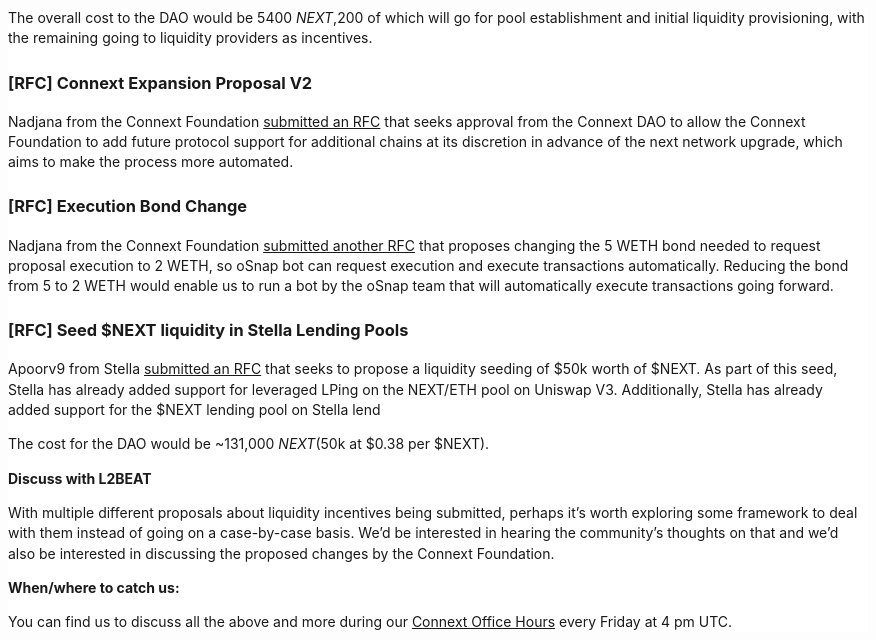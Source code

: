 The overall cost to the DAO would be 5400 $NEXT ,$200 of which will go for pool establishment and initial liquidity provisioning, with the remaining going to liquidity providers as incentives.

### **[RFC] Connext Expansion Proposal V2**

Nadjana from the Connext Foundation [submitted an RFC](https://forum.connext.network/t/rfc-connext-expansion-proposal-v2/1061) that seeks approval from the Connext DAO to allow the Connext Foundation to add future protocol support for additional chains at its discretion in advance of the next network upgrade, which aims to make the process more automated.

### **[RFC] Execution Bond Change**

Nadjana from the Connext Foundation [submitted another RFC](https://forum.connext.network/t/rfc-execution-bond-change/1077/3) that proposes changing the 5 WETH bond needed to request proposal execution to 2 WETH, so oSnap bot can request execution and execute transactions automatically. Reducing the bond from 5 to 2 WETH would enable us to run a bot by the oSnap team that will automatically execute transactions going forward.

### **[RFC] Seed $NEXT liquidity in Stella Lending Pools**

Apoorv9 from Stella [submitted an RFC](https://forum.connext.network/t/propopsal-to-seed-next-liquidity-in-stella-lending-pools/1070) that seeks to propose a liquidity seeding of $50k worth of $NEXT. As part of this seed, Stella has already added support for leveraged LPing on the NEXT/ETH pool on Uniswap V3. Additionally, Stella has already added support for the $NEXT lending pool on Stella lend

The cost for the DAO would be ~131,000 $NEXT ($50k at $0.38 per $NEXT).

**Discuss with L2BEAT**

With multiple different proposals about liquidity incentives being submitted, perhaps it’s worth exploring some framework to deal with them instead of going on a case-by-case basis. We’d be interested in hearing the community’s thoughts on that and we’d also be interested in discussing the proposed changes by the Connext Foundation.

**When/where to catch us:**

You can find us to discuss all the above and more during our [Connext Office Hours](http://meet.google.com/twm-jafw-esn) every Friday at 4 pm UTC.
